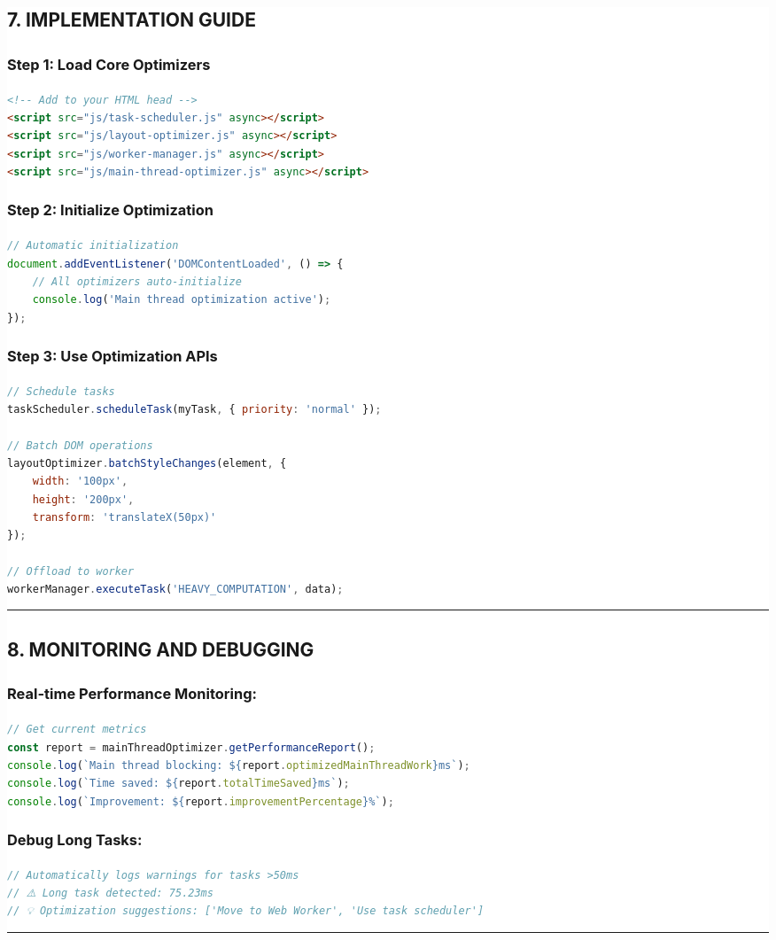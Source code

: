 
## 7. IMPLEMENTATION GUIDE

### **Step 1: Load Core Optimizers**
```html
<!-- Add to your HTML head -->
<script src="js/task-scheduler.js" async></script>
<script src="js/layout-optimizer.js" async></script>
<script src="js/worker-manager.js" async></script>
<script src="js/main-thread-optimizer.js" async></script>
```

### **Step 2: Initialize Optimization**
```javascript
// Automatic initialization
document.addEventListener('DOMContentLoaded', () => {
    // All optimizers auto-initialize
    console.log('Main thread optimization active');
});
```

### **Step 3: Use Optimization APIs**
```javascript
// Schedule tasks
taskScheduler.scheduleTask(myTask, { priority: 'normal' });

// Batch DOM operations
layoutOptimizer.batchStyleChanges(element, {
    width: '100px',
    height: '200px',
    transform: 'translateX(50px)'
});

// Offload to worker
workerManager.executeTask('HEAVY_COMPUTATION', data);
```

---

## 8. MONITORING AND DEBUGGING

### **Real-time Performance Monitoring:**
```javascript
// Get current metrics
const report = mainThreadOptimizer.getPerformanceReport();
console.log(`Main thread blocking: ${report.optimizedMainThreadWork}ms`);
console.log(`Time saved: ${report.totalTimeSaved}ms`);
console.log(`Improvement: ${report.improvementPercentage}%`);
```

### **Debug Long Tasks:**
```javascript
// Automatically logs warnings for tasks >50ms
// ⚠️ Long task detected: 75.23ms
// 💡 Optimization suggestions: ['Move to Web Worker', 'Use task scheduler']
```

---